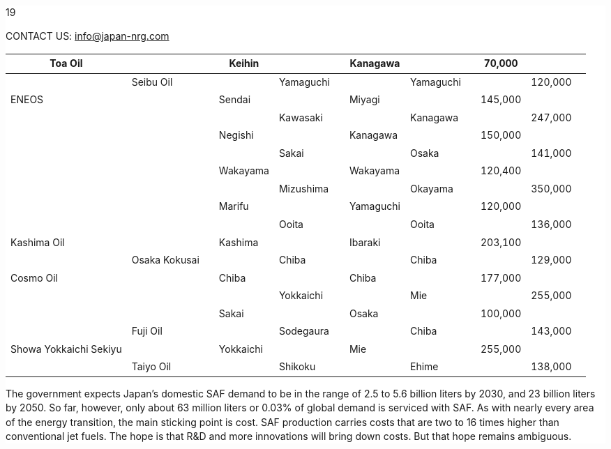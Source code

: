 

19


CONTACT  US: info@japan-nrg.com

| Toa Oil |  |  | Keihin |  |  | Kanagawa |  |  | 70,000 |  |  |
| --- | --- | --- | --- | --- | --- | --- | --- | --- | --- | --- | --- |
|  | Seibu Oil |  |  | Yamaguchi |  |  | Yamaguchi |  |  | 120,000 |  |
| ENEOS |  |  | Sendai |  |  | Miyagi |  |  | 145,000 |  |  |
|  |  |  |  | Kawasaki |  |  | Kanagawa |  |  | 247,000 |  |
|  |  |  | Negishi |  |  | Kanagawa |  |  | 150,000 |  |  |
|  |  |  |  | Sakai |  |  | Osaka |  |  | 141,000 |  |
|  |  |  | Wakayama |  |  | Wakayama |  |  | 120,400 |  |  |
|  |  |  |  | Mizushima |  |  | Okayama |  |  | 350,000 |  |
|  |  |  | Marifu |  |  | Yamaguchi |  |  | 120,000 |  |  |
|  |  |  |  | Ooita |  |  | Ooita |  |  | 136,000 |  |
| Kashima Oil |  |  | Kashima |  |  | Ibaraki |  |  | 203,100 |  |  |
|  | Osaka Kokusai |  |  | Chiba |  |  | Chiba |  |  | 129,000 |  |
| Cosmo Oil |  |  | Chiba |  |  | Chiba |  |  | 177,000 |  |  |
|  |  |  |  | Yokkaichi |  |  | Mie |  |  | 255,000 |  |
|  |  |  | Sakai |  |  | Osaka |  |  | 100,000 |  |  |
|  | Fuji Oil |  |  | Sodegaura |  |  | Chiba |  |  | 143,000 |  |
| Showa Yokkaichi Sekiyu |  |  | Yokkaichi |  |  | Mie |  |  | 255,000 |  |  |
|  | Taiyo Oil |  |  | Shikoku |  |  | Ehime |  |  | 138,000 |  |

The government expects Japan’s domestic SAF demand to be in the range of 2.5 to 5.6 billion
liters by 2030, and 23 billion liters by 2050. So far, however, only about 63 million liters or
0.03% of global demand is serviced with SAF.
As with nearly every area of the energy transition, the main sticking point is cost. SAF
production carries costs that are two to 16 times higher than conventional jet fuels. The hope
is that R&D and more innovations will bring down costs. But that hope remains ambiguous.















